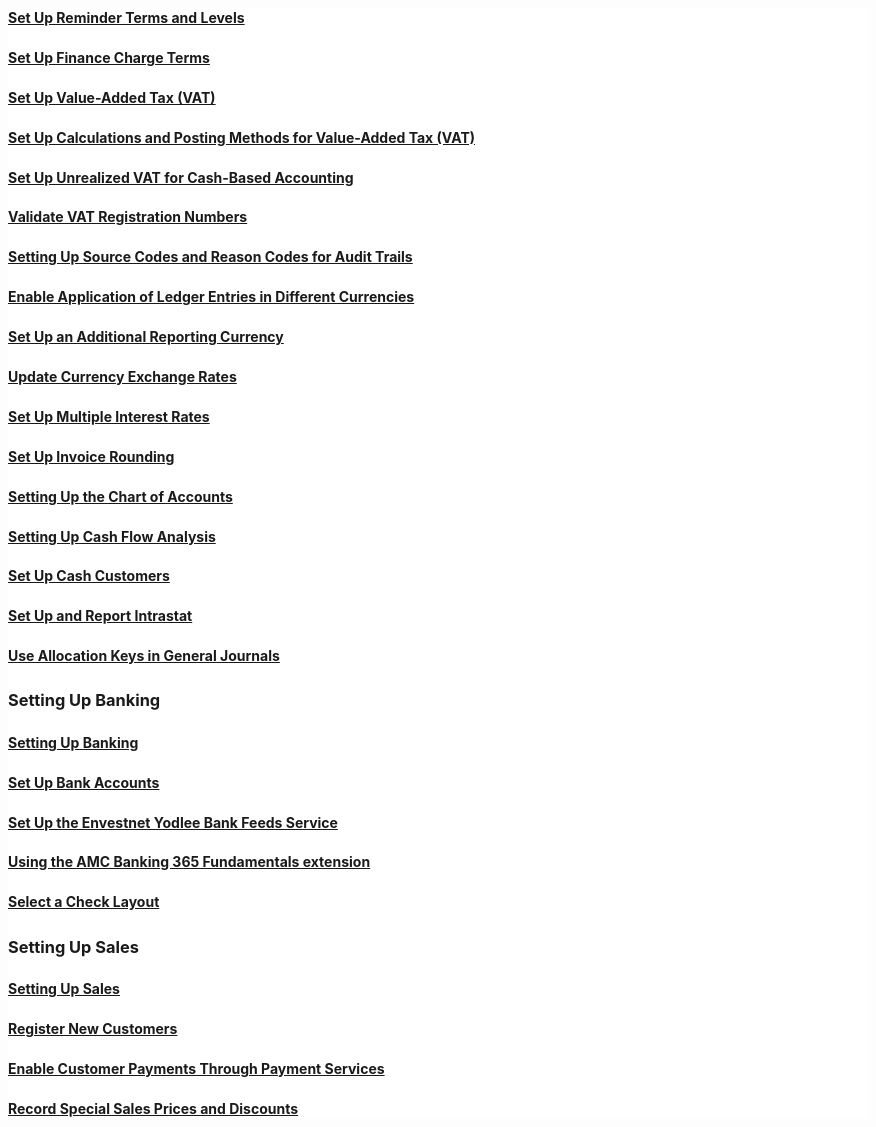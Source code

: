 #### [Set Up Reminder Terms and Levels](finance-setup-reminders.md)
#### [Set Up Finance Charge Terms](finance-setup-finance-charges.md)
#### [Set Up Value-Added Tax (VAT)](finance-setup-vat.md)
#### [Set Up Calculations and Posting Methods for Value-Added Tax (VAT)](finance-setup-vat.md)
#### [Set Up Unrealized VAT for Cash-Based Accounting](finance-setup-unrealized-vat.md)
#### [Validate VAT Registration Numbers](finance-how-validate-vat-registration-number.md)
#### [Setting Up Source Codes and Reason Codes for Audit Trails](finance-setup-trail-codes.md)
#### [Enable Application of Ledger Entries in Different Currencies](finance-how-enable-application-ledger-entries-different-currencies.md)
#### [Set Up an Additional Reporting Currency](finance-how-setup-additional-currencies.md)
#### [Update Currency Exchange Rates](finance-how-update-currencies.md)
#### [Set Up Multiple Interest Rates](finance-how-to-set-up-multiple-interest-rates.md)
#### [Set Up Invoice Rounding](finance-set-up-invoice-rounding.md)
#### [Setting Up the Chart of Accounts](finance-setup-chart-accounts.md)
#### [Setting Up Cash Flow Analysis](finance-setup-cash-flow-analyses.md)
#### [Set Up Cash Customers](finance-how-to-set-up-cash-customers.md)
#### [Set Up and Report Intrastat](finance-how-setup-report-intrastat.md)
#### [Use Allocation Keys in General Journals](ui-how-use-allocation-keys-general-journals.md)
### Setting Up Banking
#### [Setting Up Banking](bank-setup-banking.md)
#### [Set Up Bank Accounts](bank-how-setup-bank-accounts.md)
#### [Set Up the Envestnet Yodlee Bank Feeds Service](bank-how-setup-bank-statement-service.md)
#### [Using the AMC Banking 365 Fundamentals extension](ui-extensions-amc-banking.md)
#### [Select a Check Layout](finance-how-define-check-layouts.md)
### Setting Up Sales
#### [Setting Up Sales](sales-setup-sales.md)
#### [Register New Customers](sales-how-register-new-customers.md)
#### [Enable Customer Payments Through Payment Services](sales-how-enable-payment-service-extensions.md)
#### [Record Special Sales Prices and Discounts](sales-how-record-sales-price-discount-payment-agreements.md)